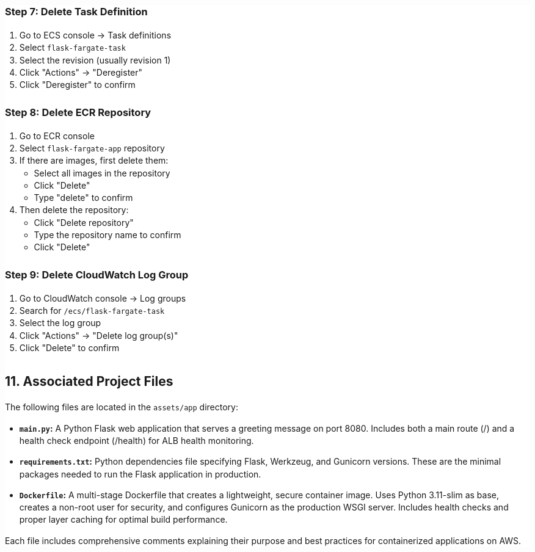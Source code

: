 ### Step 7: Delete Task Definition
1. Go to ECS console → Task definitions
2. Select `flask-fargate-task`
3. Select the revision (usually revision 1)
4. Click "Actions" → "Deregister"
5. Click "Deregister" to confirm

### Step 8: Delete ECR Repository
1. Go to ECR console
2. Select `flask-fargate-app` repository
3. If there are images, first delete them:
   - Select all images in the repository
   - Click "Delete"
   - Type "delete" to confirm
4. Then delete the repository:
   - Click "Delete repository"
   - Type the repository name to confirm
   - Click "Delete"

### Step 9: Delete CloudWatch Log Group
1. Go to CloudWatch console → Log groups
2. Search for `/ecs/flask-fargate-task`
3. Select the log group
4. Click "Actions" → "Delete log group(s)"
5. Click "Delete" to confirm

## 11. Associated Project Files

The following files are located in the `assets/app` directory:

- **`main.py`:** A Python Flask web application that serves a greeting message on port 8080. Includes both a main route (/) and a health check endpoint (/health) for ALB health monitoring.

- **`requirements.txt`:** Python dependencies file specifying Flask, Werkzeug, and Gunicorn versions. These are the minimal packages needed to run the Flask application in production.

- **`Dockerfile`:** A multi-stage Dockerfile that creates a lightweight, secure container image. Uses Python 3.11-slim as base, creates a non-root user for security, and configures Gunicorn as the production WSGI server. Includes health checks and proper layer caching for optimal build performance.

Each file includes comprehensive comments explaining their purpose and best practices for containerized applications on AWS.
